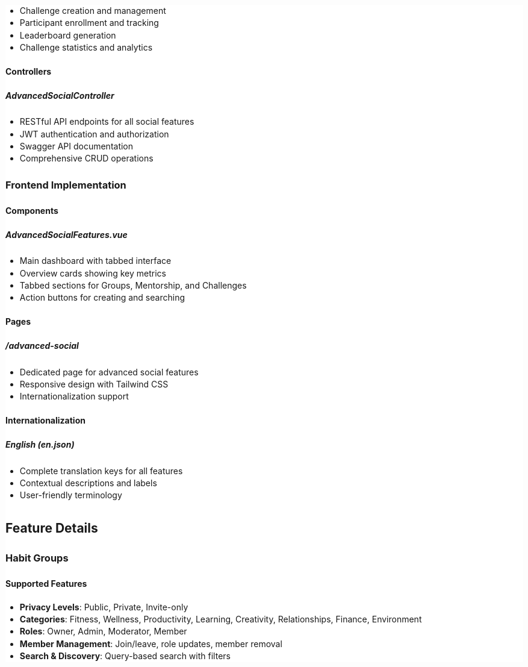 - Challenge creation and management
- Participant enrollment and tracking
- Leaderboard generation
- Challenge statistics and analytics

#### Controllers

##### AdvancedSocialController

- RESTful API endpoints for all social features
- JWT authentication and authorization
- Swagger API documentation
- Comprehensive CRUD operations

### Frontend Implementation

#### Components

##### AdvancedSocialFeatures.vue

- Main dashboard with tabbed interface
- Overview cards showing key metrics
- Tabbed sections for Groups, Mentorship, and Challenges
- Action buttons for creating and searching

#### Pages

##### /advanced-social

- Dedicated page for advanced social features
- Responsive design with Tailwind CSS
- Internationalization support

#### Internationalization

##### English (en.json)

- Complete translation keys for all features
- Contextual descriptions and labels
- User-friendly terminology

## Feature Details

### Habit Groups

#### Supported Features

- **Privacy Levels**: Public, Private, Invite-only
- **Categories**: Fitness, Wellness, Productivity, Learning, Creativity, Relationships, Finance, Environment
- **Roles**: Owner, Admin, Moderator, Member
- **Member Management**: Join/leave, role updates, member removal
- **Search & Discovery**: Query-based search with filters
